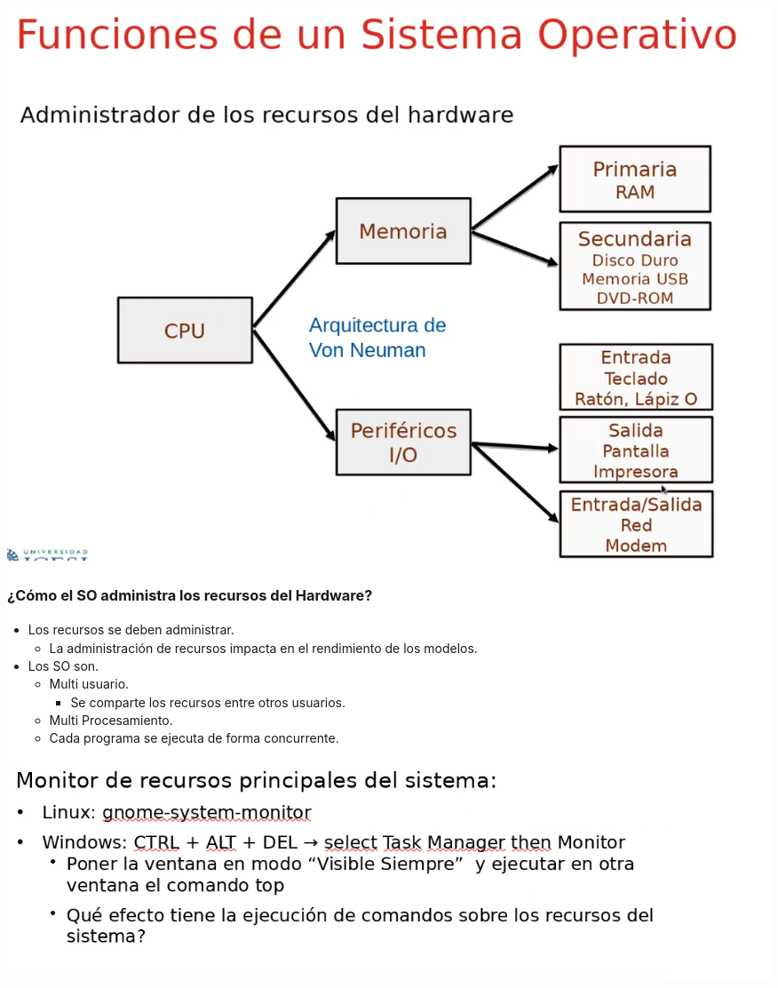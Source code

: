 ![Untitled](resources/Untitled%2057.png)

### ¿Cómo el SO administra los recursos del Hardware?

- Los recursos se deben administrar.
  - La administración de recursos impacta en el rendimiento de los modelos.
- Los SO son.
  - Multi usuario.
    - Se comparte los recursos entre otros usuarios.
  - Multi Procesamiento.
  - Cada programa se ejecuta de forma concurrente.

![Untitled](resources/Untitled%2058.png)
